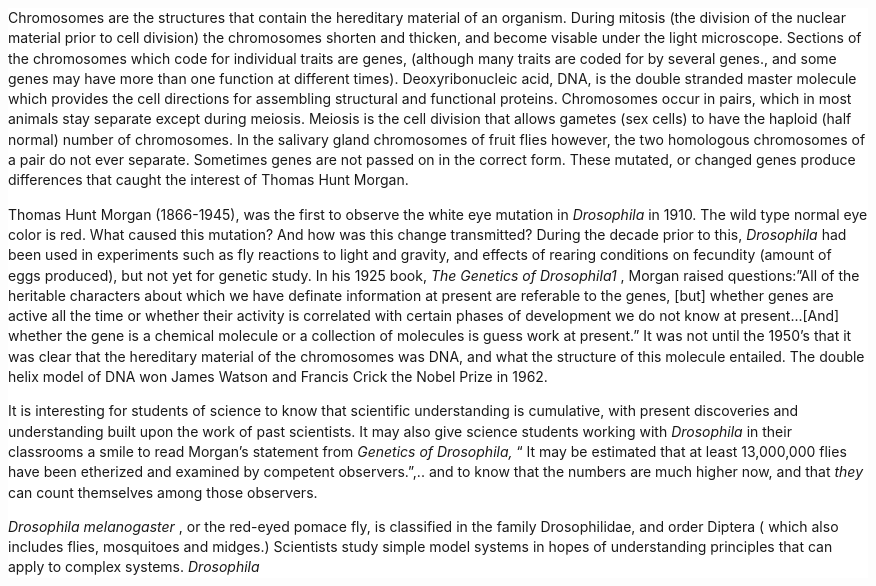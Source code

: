 Chromosomes are the structures that contain the hereditary material of an organism. During mitosis (the division of the nuclear material prior to cell division) the chromosomes shorten and thicken, and become visable under the light microscope. Sections of the chromosomes which code for individual traits are genes, (although many traits are coded for by several genes., and some genes may have more than one function at different times). Deoxyribonucleic acid, DNA, is the double stranded master molecule which provides the cell directions for assembling structural and functional proteins. Chromosomes occur in pairs, which in most animals stay separate except during meiosis. Meiosis is the cell division that allows gametes (sex cells) to have the haploid (half normal) number of chromosomes. In the salivary gland chromosomes of fruit flies however, the two homologous chromosomes of a pair do not ever separate. Sometimes genes are not passed on in the correct form. These mutated, or changed genes produce differences that caught the interest of Thomas Hunt Morgan.
<p>
Thomas Hunt Morgan (1866-1945), was the first to observe the white eye mutation in
<i>
Drosophila
</i>
in 1910. The wild type normal eye color is red. What caused this mutation? And how was this change transmitted? During the decade prior to this,
<i>
Drosophila
</i>
had been used in experiments such as fly reactions to light and gravity, and effects of rearing conditions on fecundity (amount of eggs produced), but not yet for genetic study. In his 1925 book,
<i>
The Genetics of Drosophila1
</i>
, Morgan raised questions:”All of the heritable characters about which we have definate information at present are referable to the genes, [but] whether genes are active all the time or whether their activity is correlated with certain phases of development we do not know at present...[And] whether the gene is a chemical molecule or a collection of molecules is guess work at present.” It was not until the 1950’s that it was clear that the hereditary material of the chromosomes was DNA, and what the structure of this molecule entailed. The double helix model of DNA won James Watson and Francis Crick the Nobel Prize in 1962.
</p>
<p>
It is interesting for students of science to know that scientific understanding is cumulative, with present discoveries and understanding built upon the work of past scientists. It may also give science students working with
<i>
Drosophila
</i>
in their classrooms a smile to read Morgan’s statement from
<i>
Genetics of Drosophila,
</i>
“ It may be estimated that at least 13,000,000 flies have been etherized and examined by competent observers.”,.. and to know that the numbers are much higher now, and that
<i>
they
</i>
can count themselves among those observers.
</p>
<p>
<i>
Drosophila melanogaster
</i>
, or the red-eyed pomace fly, is classified in the family Drosophilidae, and order Diptera ( which also includes flies, mosquitoes and midges.) Scientists study simple model systems in hopes of understanding principles that can apply to complex systems.
<i>
Drosophila
</i>